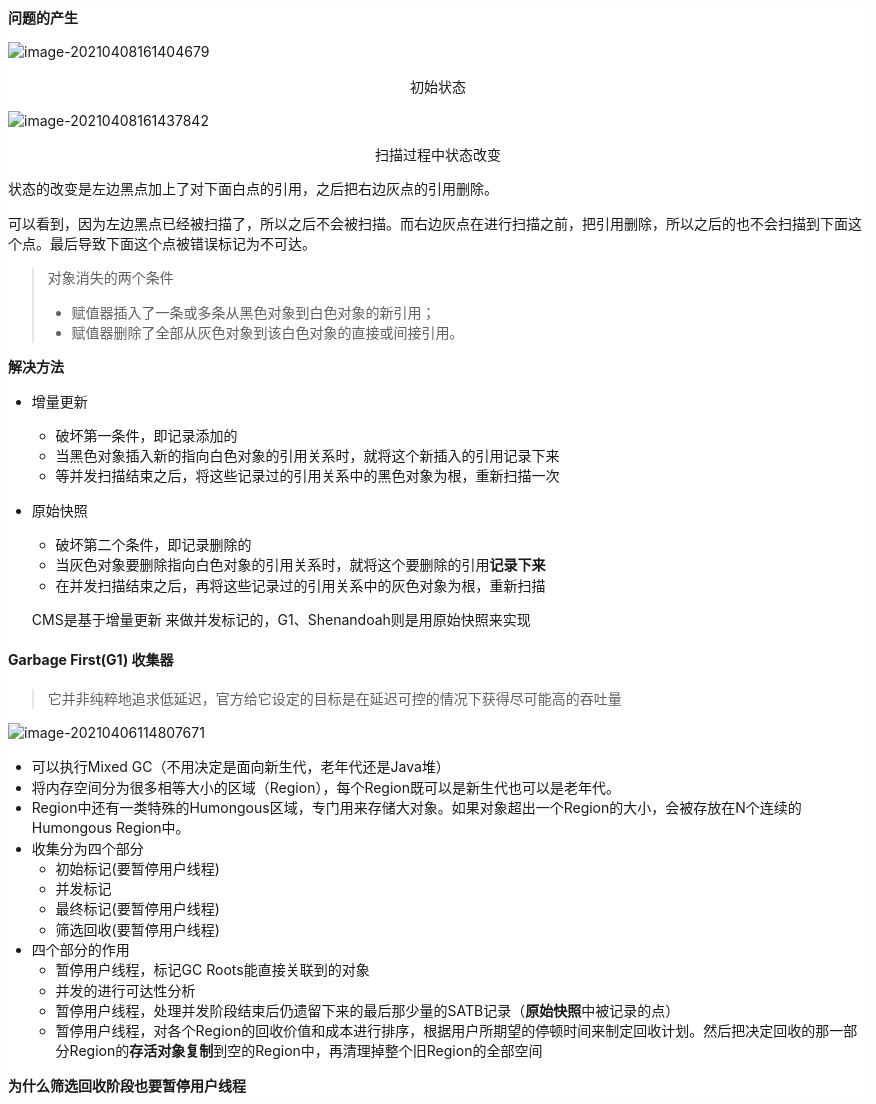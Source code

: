 **问题的产生**

![image-20210408161404679](https://gitee.com/lin_haoran/Picgo/raw/master/img/image-20210408161404679.png)

<center>初始状态</center>

![image-20210408161437842](https://gitee.com/lin_haoran/Picgo/raw/master/img/image-20210408161437842.png)

<center>扫描过程中状态改变</center>

​	状态的改变是左边黑点加上了对下面白点的引用，之后把右边灰点的引用删除。

​	可以看到，因为左边黑点已经被扫描了，所以之后不会被扫描。而右边灰点在进行扫描之前，把引用删除，所以之后的也不会扫描到下面这个点。最后导致下面这个点被错误标记为不可达。

>对象消失的两个条件
>
>- 赋值器插入了一条或多条从黑色对象到白色对象的新引用；
>- 赋值器删除了全部从灰色对象到该白色对象的直接或间接引用。

**解决方法**

- 增量更新

  - 破坏第一条件，即记录添加的
  - 当黑色对象插入新的指向白色对象的引用关系时，就将这个新插入的引用记录下来
  - 等并发扫描结束之后，将这些记录过的引用关系中的黑色对象为根，重新扫描一次

- 原始快照

  - 破坏第二个条件，即记录删除的
  - 当灰色对象要删除指向白色对象的引用关系时，就将这个要删除的引用**记录下来**
  - 在并发扫描结束之后，再将这些记录过的引用关系中的灰色对象为根，重新扫描

  CMS是基于增量更新 来做并发标记的，G1、Shenandoah则是用原始快照来实现

#### Garbage First(G1) 收集器

> 它并非纯粹地追求低延迟，官方给它设定的目标是在延迟可控的情况下获得尽可能高的吞吐量

![image-20210406114807671](https://gitee.com/lin_haoran/Picgo/raw/master/img/image-20210406114807671.png)

- 可以执行Mixed GC（不用决定是面向新生代，老年代还是Java堆）
- 将内存空间分为很多相等大小的区域（Region），每个Region既可以是新生代也可以是老年代。
- Region中还有一类特殊的Humongous区域，专门用来存储大对象。如果对象超出一个Region的大小，会被存放在N个连续的Humongous Region中。
- 收集分为四个部分
  - 初始标记(要暂停用户线程)
  - 并发标记
  - 最终标记(要暂停用户线程)
  - 筛选回收(要暂停用户线程)
- 四个部分的作用
  - 暂停用户线程，标记GC Roots能直接关联到的对象
  - 并发的进行可达性分析
  - 暂停用户线程，处理并发阶段结束后仍遗留下来的最后那少量的SATB记录（**原始快照**中被记录的点）
  - 暂停用户线程，对各个Region的回收价值和成本进行排序，根据用户所期望的停顿时间来制定回收计划。然后把决定回收的那一部分Region的**存活对象复制**到空的Region中，再清理掉整个旧Region的全部空间

**为什么筛选回收阶段也要暂停用户线程**
